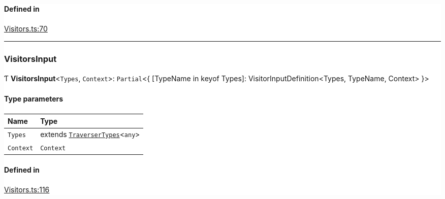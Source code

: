 #### Defined in

[Visitors.ts:70](https://github.com/o-development/type-traverser/blob/c9fa11c/lib/Visitors.ts#L70)

___

### VisitorsInput

Ƭ **VisitorsInput**<`Types`, `Context`\>: `Partial`<{ [TypeName in keyof Types]: VisitorInputDefinition<Types, TypeName, Context\> }\>

#### Type parameters

| Name | Type |
| :------ | :------ |
| `Types` | extends [`TraverserTypes`](modules.md#traversertypes)<`any`\> |
| `Context` | `Context` |

#### Defined in

[Visitors.ts:116](https://github.com/o-development/type-traverser/blob/c9fa11c/lib/Visitors.ts#L116)
